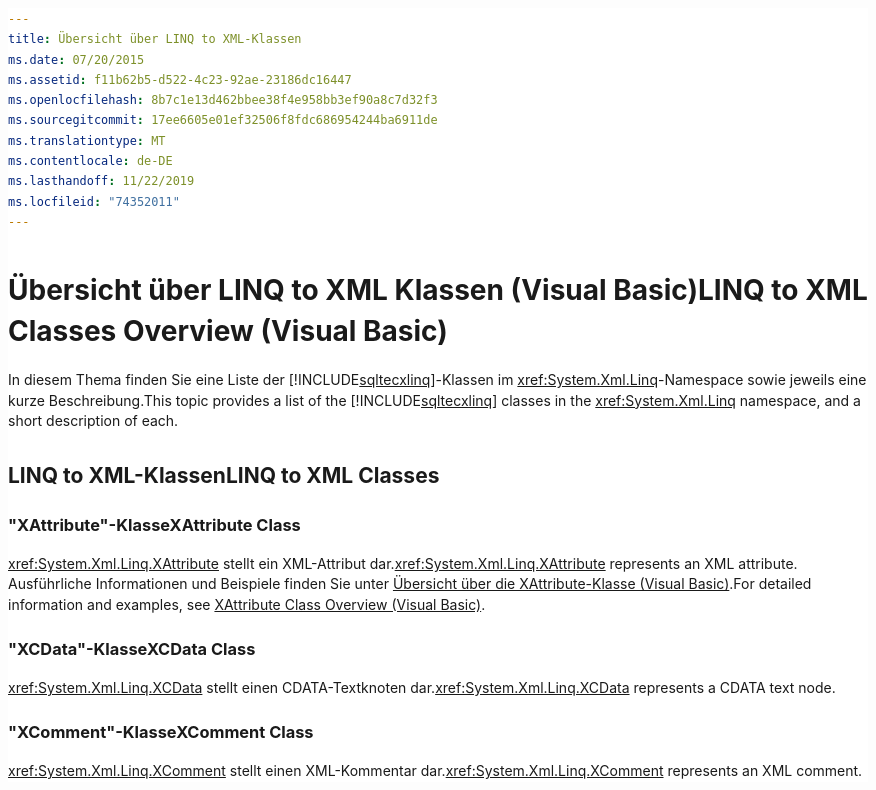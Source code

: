 ```yaml
---
title: Übersicht über LINQ to XML-Klassen
ms.date: 07/20/2015
ms.assetid: f11b62b5-d522-4c23-92ae-23186dc16447
ms.openlocfilehash: 8b7c1e13d462bbee38f4e958bb3ef90a8c7d32f3
ms.sourcegitcommit: 17ee6605e01ef32506f8fdc686954244ba6911de
ms.translationtype: MT
ms.contentlocale: de-DE
ms.lasthandoff: 11/22/2019
ms.locfileid: "74352011"
---
```

# <a name="linq-to-xml-classes-overview-visual-basic"></a><span data-ttu-id="634e0-102">Übersicht über LINQ to XML Klassen (Visual Basic)</span><span class="sxs-lookup"><span data-stu-id="634e0-102">LINQ to XML Classes Overview (Visual Basic)</span></span>
<span data-ttu-id="634e0-103">In diesem Thema finden Sie eine Liste der [!INCLUDE[sqltecxlinq](~/includes/sqltecxlinq-md.md)]-Klassen im <xref:System.Xml.Linq>-Namespace sowie jeweils eine kurze Beschreibung.</span><span class="sxs-lookup"><span data-stu-id="634e0-103">This topic provides a list of the [!INCLUDE[sqltecxlinq](~/includes/sqltecxlinq-md.md)] classes in the <xref:System.Xml.Linq> namespace, and a short description of each.</span></span>  
  
## <a name="linq-to-xml-classes"></a><span data-ttu-id="634e0-104">LINQ to XML-Klassen</span><span class="sxs-lookup"><span data-stu-id="634e0-104">LINQ to XML Classes</span></span>  
  
### <a name="xattribute-class"></a><span data-ttu-id="634e0-105">"XAttribute"-Klasse</span><span class="sxs-lookup"><span data-stu-id="634e0-105">XAttribute Class</span></span>  
 <span data-ttu-id="634e0-106"><xref:System.Xml.Linq.XAttribute> stellt ein XML-Attribut dar.</span><span class="sxs-lookup"><span data-stu-id="634e0-106"><xref:System.Xml.Linq.XAttribute> represents an XML attribute.</span></span> <span data-ttu-id="634e0-107">Ausführliche Informationen und Beispiele finden Sie unter [Übersicht über die XAttribute-Klasse (Visual Basic)](../../../../visual-basic/programming-guide/concepts/linq/xattribute-class-overview.md).</span><span class="sxs-lookup"><span data-stu-id="634e0-107">For detailed information and examples, see [XAttribute Class Overview (Visual Basic)](../../../../visual-basic/programming-guide/concepts/linq/xattribute-class-overview.md).</span></span>  
  
### <a name="xcdata-class"></a><span data-ttu-id="634e0-108">"XCData"-Klasse</span><span class="sxs-lookup"><span data-stu-id="634e0-108">XCData Class</span></span>  
 <span data-ttu-id="634e0-109"><xref:System.Xml.Linq.XCData> stellt einen CDATA-Textknoten dar.</span><span class="sxs-lookup"><span data-stu-id="634e0-109"><xref:System.Xml.Linq.XCData> represents a CDATA text node.</span></span>  
  
### <a name="xcomment-class"></a><span data-ttu-id="634e0-110">"XComment"-Klasse</span><span class="sxs-lookup"><span data-stu-id="634e0-110">XComment Class</span></span>  
 <span data-ttu-id="634e0-111"><xref:System.Xml.Linq.XComment> stellt einen XML-Kommentar dar.</span><span class="sxs-lookup"><span data-stu-id="634e0-111"><xref:System.Xml.Linq.XComment> represents an XML comment.</span></span>  
  